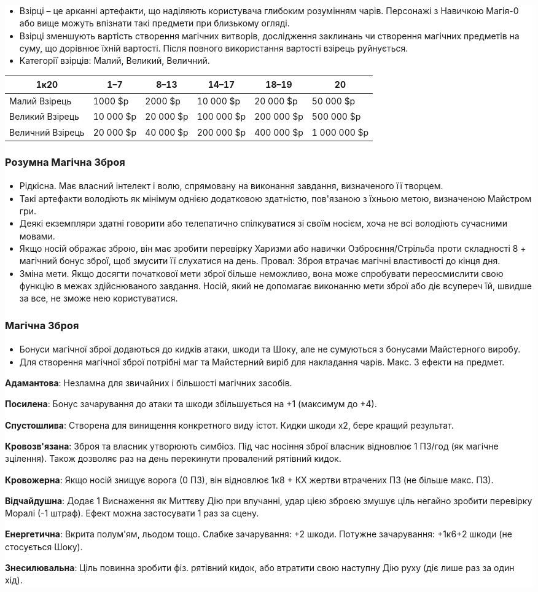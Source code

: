 - Взірці – це арканні артефакти, що наділяють користувача глибоким розумінням чарів. Персонажі з Навичкою Магія-0 або вище можуть впізнати такі предмети при близькому огляді.
- Взірці зменшують вартість створення магічних витворів, дослідження заклинань чи створення магічних предметів на суму, що дорівнює їхній вартості. Після повного використання вартості взірець руйнується.
- Категорії взірців: Малий, Великий, Величний.

| 1к20 | 1–7 | 8–13 | 14–17 | 18–19 | 20 |
|------|-----|------|-------|-------|----|
| Малий Взірець | 1000 $p | 2000 $p | 10 000 $p | 20 000 $p | 50 000 $p |
| Великий Взірець | 10 000 $p | 20 000 $p | 100 000 $p | 200 000 $p | 500 000 $p |
| Величний Взірець | 20 000 $p | 40 000 $p | 200 000 $p | 400 000 $p | 1 000 000 $p |

### Розумна Магічна Зброя

- Рідкісна. Має власний інтелект і волю, спрямовану на виконання завдання, визначеного її творцем.
- Такі артефакти володіють як мінімум однією додатковою здатністю, пов'язаною з їхньою метою, визначеною Майстром гри.
- Деякі екземпляри здатні говорити або телепатично спілкуватися зі своїм носієм, хоча не всі володіють сучасними мовами.
- Якщо носій ображає зброю, він має зробити перевірку Харизми або навички Озброєння/Стрільба проти складності 8 + магічний бонус зброї, щоб змусити її слухатися на день. Провал: Зброя втрачає магічні властивості до кінця дня.
- Зміна мети. Якщо досягти початкової мети зброї більше неможливо, вона може спробувати переосмислити свою функцію в межах здійснюваного завдання. Носій, який не допомагає виконанню мети зброї або діє всупереч їй, швидше за все, не зможе нею користуватися.

### Магічна Зброя

- Бонуси магічної зброї додаються до кидків атаки, шкоди та Шоку, але не сумуються з бонусами Майстерного виробу.
- Для створення магічної зброї потрібні маг та Майстерний виріб для накладання чарів. Макс. 3 ефекти на предмет.

**Адамантова**: Незламна для звичайних і більшості магічних засобів.

**Посилена**: Бонус зачарування до атаки та шкоди збільшується на +1 (максимум до +4).

**Спустошлива**: Створена для винищення конкретного виду істот. Кидки шкоди х2, бере кращий результат.

**Кровозв'язана**: Зброя та власник утворюють симбіоз. Під час носіння зброї власник відновлює 1 ПЗ/год (як магічне зцілення). Також дозволяє раз на день перекинути провалений рятівний кидок.

**Кровожерна**: Якщо носій знищує ворога (0 ПЗ), він відновлює 1к8 + КХ жертви втрачених ПЗ (не більше макс. ПЗ).

**Відчайдушна**: Додає 1 Виснаження як Миттєву Дію при влучанні, удар цією зброєю змушує ціль негайно зробити перевірку Моралі (-1 штраф). Ефект можна застосувати 1 раз за сцену.

**Енергетична**: Вкрита полум'ям, льодом тощо. Слабке зачарування: +2 шкоди. Потужне зачарування: +1к6+2 шкоди (не стосується Шоку).

**Знесилювальна**: Ціль повинна зробити фіз. рятівний кидок, або втратити свою наступну Дію руху (діє лише раз за один хід).
